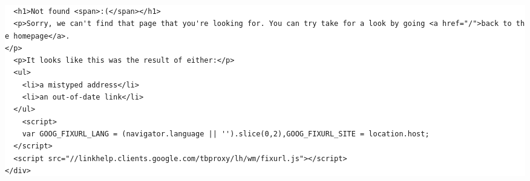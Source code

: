 	  <h1>Not found <span>:(</span></h1>
	  <p>Sorry, we can't find that page that you're looking for. You can try take for a look by going <a href="/">back to the homepage</a>.
	</p>
	  <p>It looks like this was the result of either:</p>
	  <ul>
	    <li>a mistyped address</li>
	    <li>an out-of-date link</li>
	  </ul>
	    <script>
	    var GOOG_FIXURL_LANG = (navigator.language || '').slice(0,2),GOOG_FIXURL_SITE = location.host;
	  </script>
	  <script src="//linkhelp.clients.google.com/tbproxy/lh/wm/fixurl.js"></script>
	</div>
</body>
</html>